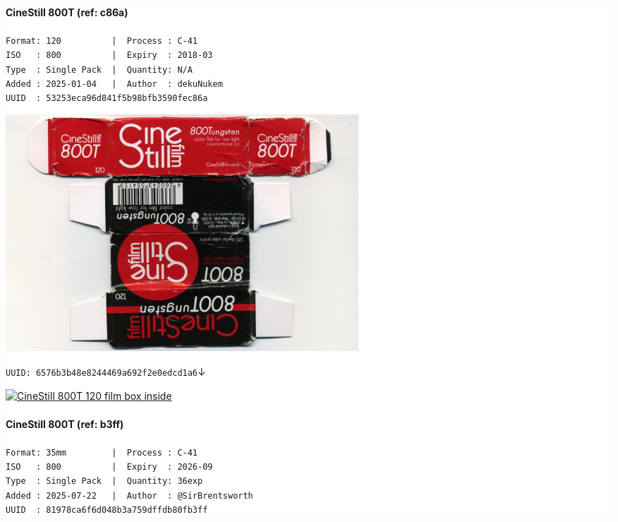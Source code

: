 #### CineStill 800T (ref: c86a)

```
Format: 120          |  Process : C-41    
ISO   : 800          |  Expiry  : 2018-03 
Type  : Single Pack  |  Quantity: N/A     
Added : 2025-01-04   |  Author  : dekuNukem
UUID  : 53253eca96d841f5b98bfb3590fec86a
```

<a href="./archive/00006_000.jpg" target="_blank">
	<img src="./lowres/00006_000.jpg" alt="CineStill 800T 120 film box outside" loading="lazy" width="500" height="335">
</a>


`UUID: 6576b3b48e8244469a692f2e0edcd1a6`↓

<a href="./archive/00006_001.jpg" target="_blank">
	<img src="./lowres/00006_001.jpg" alt="CineStill 800T 120 film box inside" loading="lazy" width="500" height="335">
</a>

#### CineStill 800T (ref: b3ff)

```
Format: 35mm         |  Process : C-41    
ISO   : 800          |  Expiry  : 2026-09 
Type  : Single Pack  |  Quantity: 36exp   
Added : 2025-07-22   |  Author  : @SirBrentsworth
UUID  : 81978ca6f6d048b3a759dffdb80fb3ff
```
